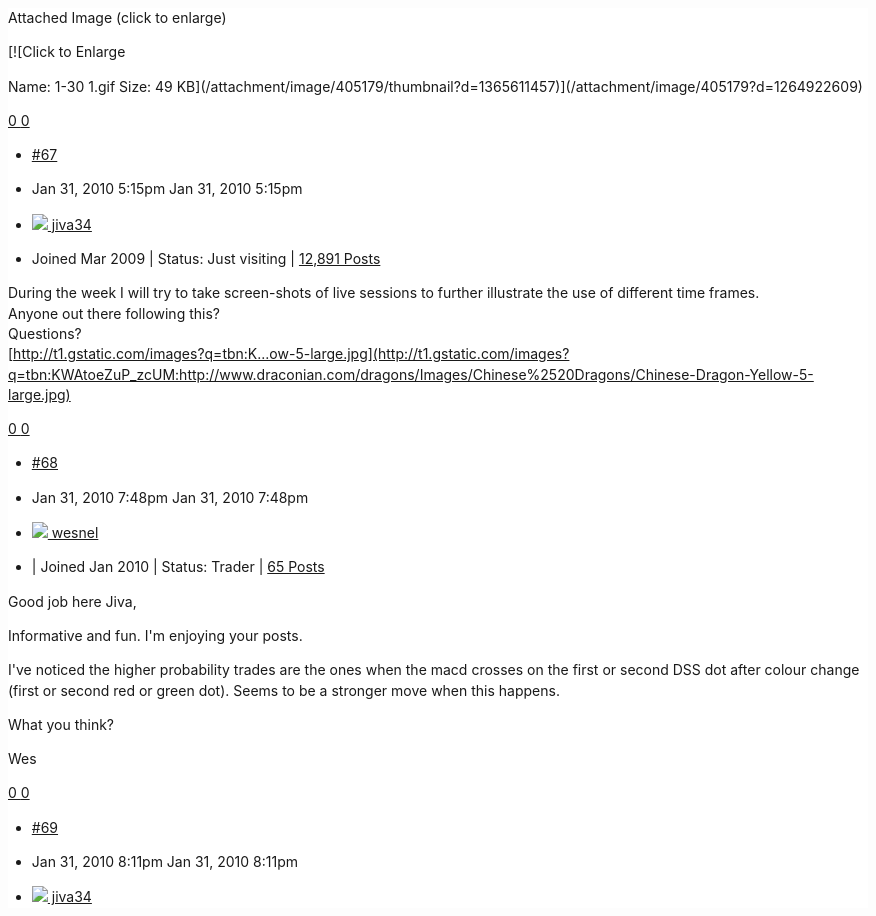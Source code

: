 Attached Image (click to enlarge)

[![Click to Enlarge

Name: 1-30 1.gif
Size: 49 KB](/attachment/image/405179/thumbnail?d=1365611457)](/attachment/image/405179?d=1264922609)   

[0 ](javascript:void\(0\);) [0 ](javascript:void\(0\);)

  * [#67](/thread/post/3416526#post3416526 "Post Permalink")

  * Jan 31, 2010 5:15pm  Jan 31, 2010 5:15pm 

  * [![](https://assets.faireconomy.media/nfs/customavatars/thumbs/medium/avatar96047_66.gif) jiva34](jiva34)

  * Joined Mar 2009 | Status: Just visiting | [12,891 Posts](/search?do=process&provider=Member&searchuser=96047)

During the week I will try to take screen-shots of live sessions to further illustrate the use of different time frames.  
Anyone out there following this?  
Questions?  
[http://t1.gstatic.com/images?q=tbn:K...ow-5-large.jpg](http://t1.gstatic.com/images?q=tbn:KWAtoeZuP_zcUM:http://www.draconian.com/dragons/Images/Chinese%2520Dragons/Chinese-Dragon-Yellow-5-large.jpg)  

[0 ](javascript:void\(0\);) [0 ](javascript:void\(0\);)

  * [#68](/thread/post/3416630#post3416630 "Post Permalink")

  * Jan 31, 2010 7:48pm  Jan 31, 2010 7:48pm 

  * [![](https://assets.faireconomy.media/nfs/customavatars/thumbs/medium/avatar128790_2.gif) wesnel](wesnel)

  * | Joined Jan 2010  | Status: Trader | [65 Posts](/search?do=process&provider=Member&searchuser=128790)

Good job here Jiva,  
  
Informative and fun. I'm enjoying your posts.  
  
I've noticed the higher probability trades are the ones when the macd crosses on the first or second DSS dot after colour change (first or second red or green dot). Seems to be a stronger move when this happens.  
  
What you think?  
  
Wes 

[0 ](javascript:void\(0\);) [0 ](javascript:void\(0\);)

  * [#69](/thread/post/3416648#post3416648 "Post Permalink")

  * Jan 31, 2010 8:11pm  Jan 31, 2010 8:11pm 

  * [![](https://assets.faireconomy.media/nfs/customavatars/thumbs/medium/avatar96047_66.gif) jiva34](jiva34)
